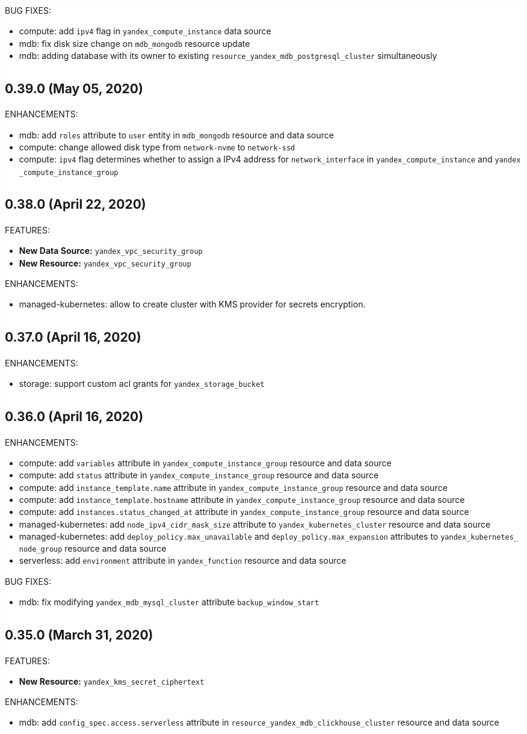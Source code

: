 BUG FIXES:
* compute: add `ipv4` flag in `yandex_compute_instance` data source
* mdb: fix disk size change on `mdb_mongodb` resource update
* mdb: adding database with its owner to existing `resource_yandex_mdb_postgresql_cluster` simultaneously

## 0.39.0 (May 05, 2020)
ENHANCEMENTS:
* mdb: add `roles` attribute to `user` entity in `mdb_mongodb` resource and data source
* compute: change allowed disk type from `network-nvme` to `network-ssd`
* compute: `ipv4` flag determines whether to assign a IPv4 address for `network_interface` in `yandex_compute_instance` and `yandex_compute_instance_group`

## 0.38.0 (April 22, 2020)
FEATURES:
* **New Data Source:** `yandex_vpc_security_group`
* **New Resource:** `yandex_vpc_security_group`

ENHANCEMENTS:
* managed-kubernetes: allow to create cluster with KMS provider for secrets encryption.

## 0.37.0 (April 16, 2020)
ENHANCEMENTS:
* storage: support custom acl grants for `yandex_storage_bucket`

## 0.36.0 (April 16, 2020)
ENHANCEMENTS:
* compute: add `variables` attribute in `yandex_compute_instance_group` resource and data source
* compute: add `status` attribute in `yandex_compute_instance_group` resource and data source
* compute: add `instance_template.name` attribute in `yandex_compute_instance_group` resource and data source
* compute: add `instance_template.hostname` attribute in `yandex_compute_instance_group` resource and data source
* compute: add `instances.status_changed_at` attribute in `yandex_compute_instance_group` resource and data source
* managed-kubernetes: add `node_ipv4_cidr_mask_size` attribute to `yandex_kubernetes_cluster` resource and data source
* managed-kubernetes: add `deploy_policy.max_unavailable` and `deploy_policy.max_expansion` attributes to `yandex_kubernetes_node_group` resource and data source
* serverless: add `environment` attribute in `yandex_function` resource and data source

BUG FIXES:
* mdb: fix modifying `yandex_mdb_mysql_cluster` attribute `backup_window_start`

## 0.35.0 (March 31, 2020)
FEATURES:
* **New Resource:** `yandex_kms_secret_ciphertext`

ENHANCEMENTS:
* mdb: add `config_spec.access.serverless` attribute in `resource_yandex_mdb_clickhouse_cluster` resource and data source
